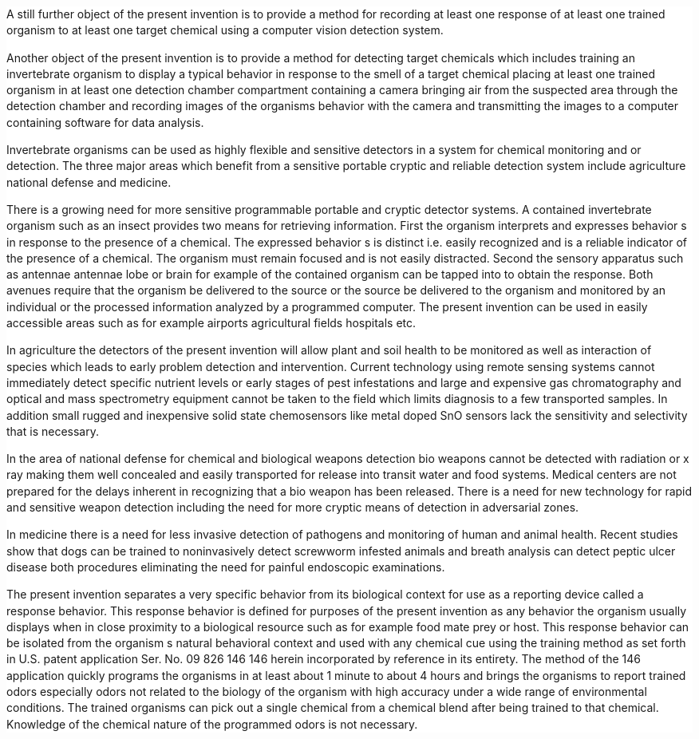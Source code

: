 A still further object of the present invention is to provide a method for recording at least one response of at least one trained organism to at least one target chemical using a computer vision detection system.

Another object of the present invention is to provide a method for detecting target chemicals which includes training an invertebrate organism to display a typical behavior in response to the smell of a target chemical placing at least one trained organism in at least one detection chamber compartment containing a camera bringing air from the suspected area through the detection chamber and recording images of the organisms behavior with the camera and transmitting the images to a computer containing software for data analysis.

Invertebrate organisms can be used as highly flexible and sensitive detectors in a system for chemical monitoring and or detection. The three major areas which benefit from a sensitive portable cryptic and reliable detection system include agriculture national defense and medicine.

There is a growing need for more sensitive programmable portable and cryptic detector systems. A contained invertebrate organism such as an insect provides two means for retrieving information. First the organism interprets and expresses behavior s in response to the presence of a chemical. The expressed behavior s is distinct i.e. easily recognized and is a reliable indicator of the presence of a chemical. The organism must remain focused and is not easily distracted. Second the sensory apparatus such as antennae antennae lobe or brain for example of the contained organism can be tapped into to obtain the response. Both avenues require that the organism be delivered to the source or the source be delivered to the organism and monitored by an individual or the processed information analyzed by a programmed computer. The present invention can be used in easily accessible areas such as for example airports agricultural fields hospitals etc.

In agriculture the detectors of the present invention will allow plant and soil health to be monitored as well as interaction of species which leads to early problem detection and intervention. Current technology using remote sensing systems cannot immediately detect specific nutrient levels or early stages of pest infestations and large and expensive gas chromatography and optical and mass spectrometry equipment cannot be taken to the field which limits diagnosis to a few transported samples. In addition small rugged and inexpensive solid state chemosensors like metal doped SnO sensors lack the sensitivity and selectivity that is necessary.

In the area of national defense for chemical and biological weapons detection bio weapons cannot be detected with radiation or x ray making them well concealed and easily transported for release into transit water and food systems. Medical centers are not prepared for the delays inherent in recognizing that a bio weapon has been released. There is a need for new technology for rapid and sensitive weapon detection including the need for more cryptic means of detection in adversarial zones.

In medicine there is a need for less invasive detection of pathogens and monitoring of human and animal health. Recent studies show that dogs can be trained to noninvasively detect screwworm infested animals and breath analysis can detect peptic ulcer disease both procedures eliminating the need for painful endoscopic examinations.

The present invention separates a very specific behavior from its biological context for use as a reporting device called a response behavior. This response behavior is defined for purposes of the present invention as any behavior the organism usually displays when in close proximity to a biological resource such as for example food mate prey or host. This response behavior can be isolated from the organism s natural behavioral context and used with any chemical cue using the training method as set forth in U.S. patent application Ser. No. 09 826 146 146 herein incorporated by reference in its entirety. The method of the 146 application quickly programs the organisms in at least about 1 minute to about 4 hours and brings the organisms to report trained odors especially odors not related to the biology of the organism with high accuracy under a wide range of environmental conditions. The trained organisms can pick out a single chemical from a chemical blend after being trained to that chemical. Knowledge of the chemical nature of the programmed odors is not necessary.
